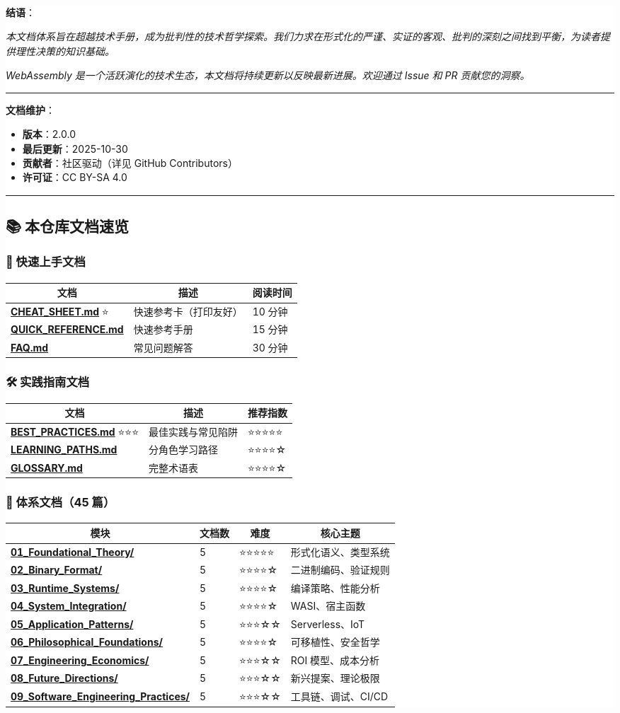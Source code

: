 
**结语**：

_本文档体系旨在超越技术手册，成为批判性的技术哲学探索。我们力求在形式化的严谨、实证的客观、批判的深刻之间找到平衡，为读者提供理性决策的知识基础。_

_WebAssembly 是一个活跃演化的技术生态，本文档将持续更新以反映最新进展。欢迎通过 Issue 和 PR 贡献您的洞察。_

---

**文档维护**：

- **版本**：2.0.0
- **最后更新**：2025-10-30
- **贡献者**：社区驱动（详见 GitHub Contributors）
- **许可证**：CC BY-SA 4.0

---

## 📚 本仓库文档速览

### 🚀 快速上手文档

| 文档 | 描述 | 阅读时间 |
|------|------|---------|
| **[CHEAT_SHEET.md](CHEAT_SHEET.md)** ⭐ | 快速参考卡（打印友好） | 10 分钟 |
| **[QUICK_REFERENCE.md](QUICK_REFERENCE.md)** | 快速参考手册 | 15 分钟 |
| **[FAQ.md](FAQ.md)** | 常见问题解答 | 30 分钟 |

### 🛠️ 实践指南文档

| 文档 | 描述 | 推荐指数 |
|------|------|---------|
| **[BEST_PRACTICES.md](BEST_PRACTICES.md)** ⭐⭐⭐ | 最佳实践与常见陷阱 | ⭐⭐⭐⭐⭐ |
| **[LEARNING_PATHS.md](LEARNING_PATHS.md)** | 分角色学习路径 | ⭐⭐⭐⭐☆ |
| **[GLOSSARY.md](GLOSSARY.md)** | 完整术语表 | ⭐⭐⭐⭐☆ |

### 📖 体系文档（45 篇）

| 模块 | 文档数 | 难度 | 核心主题 |
|------|-------|------|---------|
| **[01_Foundational_Theory/](01_Foundational_Theory/)** | 5 | ⭐⭐⭐⭐⭐ | 形式化语义、类型系统 |
| **[02_Binary_Format/](02_Binary_Format/)** | 5 | ⭐⭐⭐⭐☆ | 二进制编码、验证规则 |
| **[03_Runtime_Systems/](03_Runtime_Systems/)** | 5 | ⭐⭐⭐⭐☆ | 编译策略、性能分析 |
| **[04_System_Integration/](04_System_Integration/)** | 5 | ⭐⭐⭐⭐☆ | WASI、宿主函数 |
| **[05_Application_Patterns/](05_Application_Patterns/)** | 5 | ⭐⭐⭐☆☆ | Serverless、IoT |
| **[06_Philosophical_Foundations/](06_Philosophical_Foundations/)** | 5 | ⭐⭐⭐⭐☆ | 可移植性、安全哲学 |
| **[07_Engineering_Economics/](07_Engineering_Economics/)** | 5 | ⭐⭐⭐☆☆ | ROI 模型、成本分析 |
| **[08_Future_Directions/](08_Future_Directions/)** | 5 | ⭐⭐⭐☆☆ | 新兴提案、理论极限 |
| **[09_Software_Engineering_Practices/](09_Software_Engineering_Practices/)** | 5 | ⭐⭐⭐☆☆ | 工具链、调试、CI/CD |
